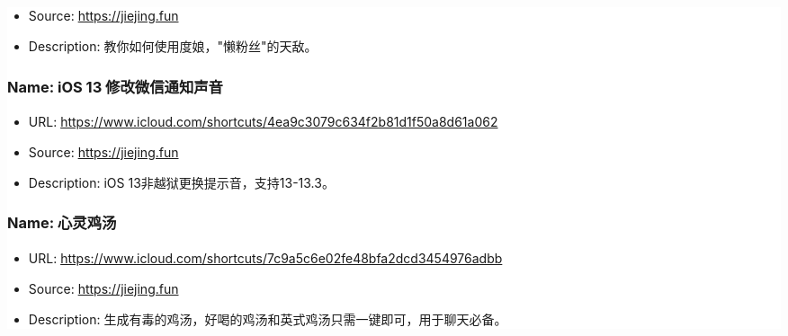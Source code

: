 - Source: https://jiejing.fun

- Description: 教你如何使用度娘，"懒粉丝"的天敌。

### Name: iOS 13 修改微信通知声音

- URL: https://www.icloud.com/shortcuts/4ea9c3079c634f2b81d1f50a8d61a062

- Source: https://jiejing.fun

- Description: iOS 13非越狱更换提示音，支持13-13.3。

### Name: 心灵鸡汤

- URL: https://www.icloud.com/shortcuts/7c9a5c6e02fe48bfa2dcd3454976adbb

- Source: https://jiejing.fun

- Description: 生成有毒的鸡汤，好喝的鸡汤和英式鸡汤只需一键即可，用于聊天必备。

